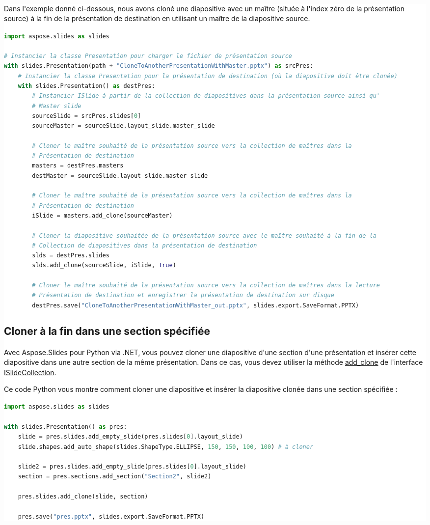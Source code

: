 Dans l'exemple donné ci-dessous, nous avons cloné une diapositive avec un maître (située à l'index zéro de la présentation source) à la fin de la présentation de destination en utilisant un maître de la diapositive source.

```py
import aspose.slides as slides

# Instancier la classe Presentation pour charger le fichier de présentation source
with slides.Presentation(path + "CloneToAnotherPresentationWithMaster.pptx") as srcPres:
    # Instancier la classe Presentation pour la présentation de destination (où la diapositive doit être clonée)
    with slides.Presentation() as destPres:
        # Instancier ISlide à partir de la collection de diapositives dans la présentation source ainsi qu'
        # Master slide
        sourceSlide = srcPres.slides[0]
        sourceMaster = sourceSlide.layout_slide.master_slide

        # Cloner le maître souhaité de la présentation source vers la collection de maîtres dans la
        # Présentation de destination
        masters = destPres.masters
        destMaster = sourceSlide.layout_slide.master_slide

        # Cloner le maître souhaité de la présentation source vers la collection de maîtres dans la
        # Présentation de destination
        iSlide = masters.add_clone(sourceMaster)

        # Cloner la diapositive souhaitée de la présentation source avec le maître souhaité à la fin de la
        # Collection de diapositives dans la présentation de destination
        slds = destPres.slides
        slds.add_clone(sourceSlide, iSlide, True)

        # Cloner le maître souhaité de la présentation source vers la collection de maîtres dans la lecture
        # Présentation de destination et enregistrer la présentation de destination sur disque
        destPres.save("CloneToAnotherPresentationWithMaster_out.pptx", slides.export.SaveFormat.PPTX)
```


## Cloner à la fin dans une section spécifiée

Avec Aspose.Slides pour Python via .NET, vous pouvez cloner une diapositive d'une section d'une présentation et insérer cette diapositive dans une autre section de la même présentation. Dans ce cas, vous devez utiliser la méthode [add_clone](https://reference.aspose.com/slides/python-net/aspose.slides/islidecollection/) de l'interface [ISlideCollection](https://reference.aspose.com/slides/python-net/aspose.slides/islidecollection/).

Ce code Python vous montre comment cloner une diapositive et insérer la diapositive clonée dans une section spécifiée :

```py
import aspose.slides as slides

with slides.Presentation() as pres:
    slide = pres.slides.add_empty_slide(pres.slides[0].layout_slide)
    slide.shapes.add_auto_shape(slides.ShapeType.ELLIPSE, 150, 150, 100, 100) # à cloner
    
    slide2 = pres.slides.add_empty_slide(pres.slides[0].layout_slide)
    section = pres.sections.add_section("Section2", slide2)

    pres.slides.add_clone(slide, section)
    
    pres.save("pres.pptx", slides.export.SaveFormat.PPTX)
```